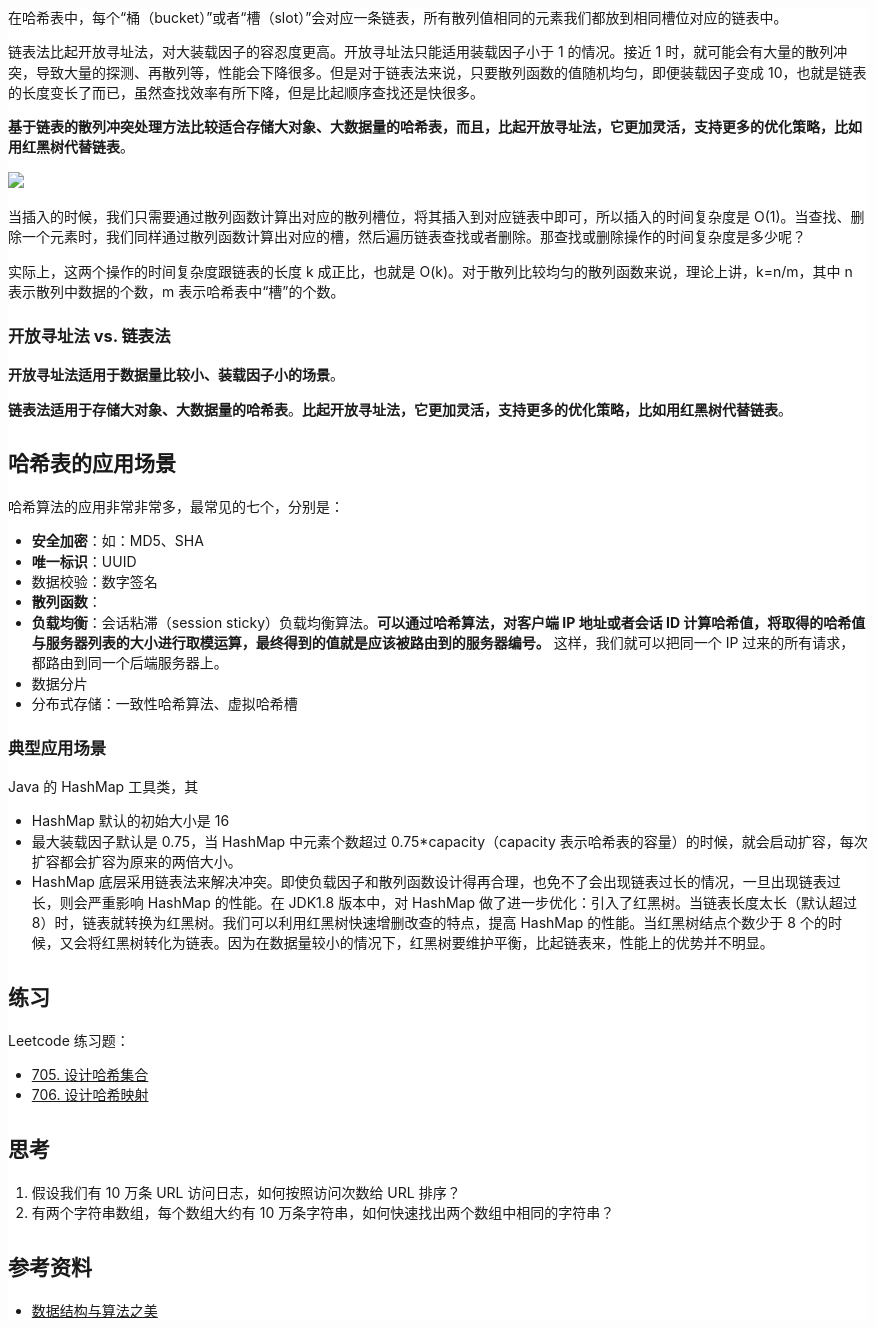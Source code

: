 在哈希表中，每个“桶（bucket）”或者“槽（slot）”会对应一条链表，所有散列值相同的元素我们都放到相同槽位对应的链表中。

链表法比起开放寻址法，对大装载因子的容忍度更高。开放寻址法只能适用装载因子小于 1 的情况。接近 1 时，就可能会有大量的散列冲突，导致大量的探测、再散列等，性能会下降很多。但是对于链表法来说，只要散列函数的值随机均匀，即便装载因子变成 10，也就是链表的长度变长了而已，虽然查找效率有所下降，但是比起顺序查找还是快很多。

**基于链表的散列冲突处理方法比较适合存储大对象、大数据量的哈希表，而且，比起开放寻址法，它更加灵活，支持更多的优化策略，比如用红黑树代替链表**。

![](https://raw.githubusercontent.com/dunwu/images/dev/snap/20220323200419.png)

当插入的时候，我们只需要通过散列函数计算出对应的散列槽位，将其插入到对应链表中即可，所以插入的时间复杂度是 O(1)。当查找、删除一个元素时，我们同样通过散列函数计算出对应的槽，然后遍历链表查找或者删除。那查找或删除操作的时间复杂度是多少呢？

实际上，这两个操作的时间复杂度跟链表的长度 k 成正比，也就是 O(k)。对于散列比较均匀的散列函数来说，理论上讲，k=n/m，其中 n 表示散列中数据的个数，m 表示哈希表中“槽”的个数。

### 开放寻址法 vs. 链表法

**开放寻址法适用于数据量比较小、装载因子小的场景**。

**链表法适用于存储大对象、大数据量的哈希表**。**比起开放寻址法，它更加灵活，支持更多的优化策略，比如用红黑树代替链表**。

## 哈希表的应用场景

哈希算法的应用非常非常多，最常见的七个，分别是：

- **安全加密**：如：MD5、SHA
- **唯一标识**：UUID
- 数据校验：数字签名
- **散列函数**：
- **负载均衡**：会话粘滞（session sticky）负载均衡算法。**可以通过哈希算法，对客户端 IP 地址或者会话 ID 计算哈希值，将取得的哈希值与服务器列表的大小进行取模运算，最终得到的值就是应该被路由到的服务器编号。** 这样，我们就可以把同一个 IP 过来的所有请求，都路由到同一个后端服务器上。
- 数据分片
- 分布式存储：一致性哈希算法、虚拟哈希槽

### 典型应用场景

Java 的 HashMap 工具类，其

- HashMap 默认的初始大小是 16
- 最大装载因子默认是 0.75，当 HashMap 中元素个数超过 0.75\*capacity（capacity 表示哈希表的容量）的时候，就会启动扩容，每次扩容都会扩容为原来的两倍大小。
- HashMap 底层采用链表法来解决冲突。即使负载因子和散列函数设计得再合理，也免不了会出现链表过长的情况，一旦出现链表过长，则会严重影响 HashMap 的性能。在 JDK1.8 版本中，对 HashMap 做了进一步优化：引入了红黑树。当链表长度太长（默认超过 8）时，链表就转换为红黑树。我们可以利用红黑树快速增删改查的特点，提高 HashMap 的性能。当红黑树结点个数少于 8 个的时候，又会将红黑树转化为链表。因为在数据量较小的情况下，红黑树要维护平衡，比起链表来，性能上的优势并不明显。

## 练习

Leetcode 练习题：

- [705. 设计哈希集合](https://leetcode-cn.com/problems/design-hashset/)
- [706. 设计哈希映射](https://leetcode-cn.com/problems/design-hashmap/)

## 思考

1. 假设我们有 10 万条 URL 访问日志，如何按照访问次数给 URL 排序？
2. 有两个字符串数组，每个数组大约有 10 万条字符串，如何快速找出两个数组中相同的字符串？

## 参考资料

- [数据结构与算法之美](https://time.geekbang.org/column/intro/100017301)
